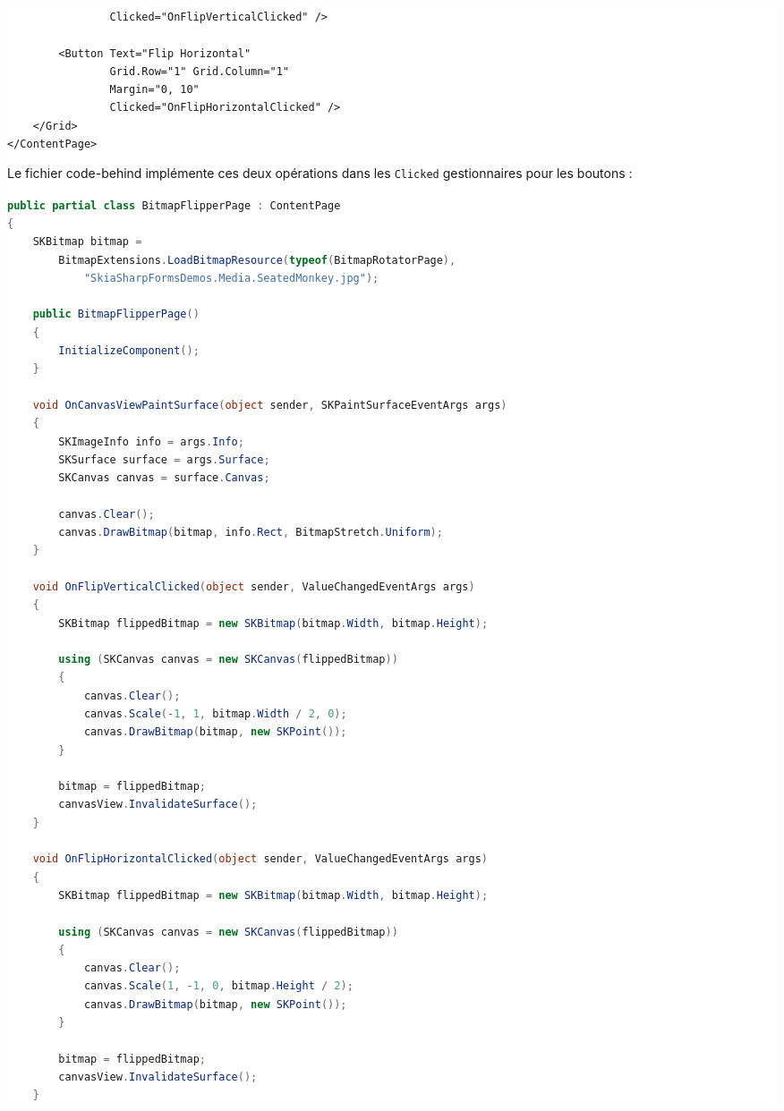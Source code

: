 ```xaml
                Clicked="OnFlipVerticalClicked" />

        <Button Text="Flip Horizontal"
                Grid.Row="1" Grid.Column="1"
                Margin="0, 10"
                Clicked="OnFlipHorizontalClicked" />
    </Grid>
</ContentPage>
```

Le fichier code-behind implémente ces deux opérations dans les `Clicked` gestionnaires pour les boutons :

```csharp
public partial class BitmapFlipperPage : ContentPage
{
    SKBitmap bitmap =
        BitmapExtensions.LoadBitmapResource(typeof(BitmapRotatorPage),
            "SkiaSharpFormsDemos.Media.SeatedMonkey.jpg");

    public BitmapFlipperPage()
    {
        InitializeComponent();
    }

    void OnCanvasViewPaintSurface(object sender, SKPaintSurfaceEventArgs args)
    {
        SKImageInfo info = args.Info;
        SKSurface surface = args.Surface;
        SKCanvas canvas = surface.Canvas;

        canvas.Clear();
        canvas.DrawBitmap(bitmap, info.Rect, BitmapStretch.Uniform);
    }

    void OnFlipVerticalClicked(object sender, ValueChangedEventArgs args)
    {
        SKBitmap flippedBitmap = new SKBitmap(bitmap.Width, bitmap.Height);

        using (SKCanvas canvas = new SKCanvas(flippedBitmap))
        {
            canvas.Clear();
            canvas.Scale(-1, 1, bitmap.Width / 2, 0);
            canvas.DrawBitmap(bitmap, new SKPoint());
        }

        bitmap = flippedBitmap;
        canvasView.InvalidateSurface();
    }

    void OnFlipHorizontalClicked(object sender, ValueChangedEventArgs args)
    {
        SKBitmap flippedBitmap = new SKBitmap(bitmap.Width, bitmap.Height);

        using (SKCanvas canvas = new SKCanvas(flippedBitmap))
        {
            canvas.Clear();
            canvas.Scale(1, -1, 0, bitmap.Height / 2);
            canvas.DrawBitmap(bitmap, new SKPoint());
        }

        bitmap = flippedBitmap;
        canvasView.InvalidateSurface();
    }
```